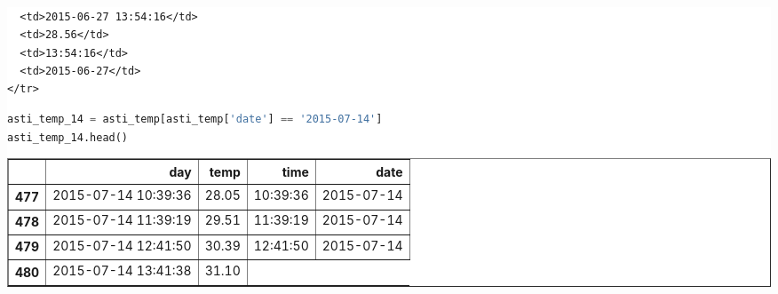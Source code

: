       <td>2015-06-27 13:54:16</td>
      <td>28.56</td>
      <td>13:54:16</td>
      <td>2015-06-27</td>
    </tr>
  </tbody>
</table>
</div>




```python
asti_temp_14 = asti_temp[asti_temp['date'] == '2015-07-14']
asti_temp_14.head()
```



<div>
<style scoped>
    .dataframe tbody tr th:only-of-type {
        vertical-align: middle;
    }
    .dataframe tbody tr th {
    vertical-align: top;
}
.dataframe thead th {
    text-align: right;
}
</style>
<table border="1" class="dataframe">
  <thead>
    <tr style="text-align: right;">
      <th></th>
      <th>day</th>
      <th>temp</th>
      <th>time</th>
      <th>date</th>
    </tr>
  </thead>
  <tbody>
    <tr>
      <th>477</th>
      <td>2015-07-14 10:39:36</td>
      <td>28.05</td>
      <td>10:39:36</td>
      <td>2015-07-14</td>
    </tr>
    <tr>
      <th>478</th>
      <td>2015-07-14 11:39:19</td>
      <td>29.51</td>
      <td>11:39:19</td>
      <td>2015-07-14</td>
    </tr>
    <tr>
      <th>479</th>
      <td>2015-07-14 12:41:50</td>
      <td>30.39</td>
      <td>12:41:50</td>
      <td>2015-07-14</td>
    </tr>
    <tr>
      <th>480</th>
      <td>2015-07-14 13:41:38</td>
      <td>31.10</td>